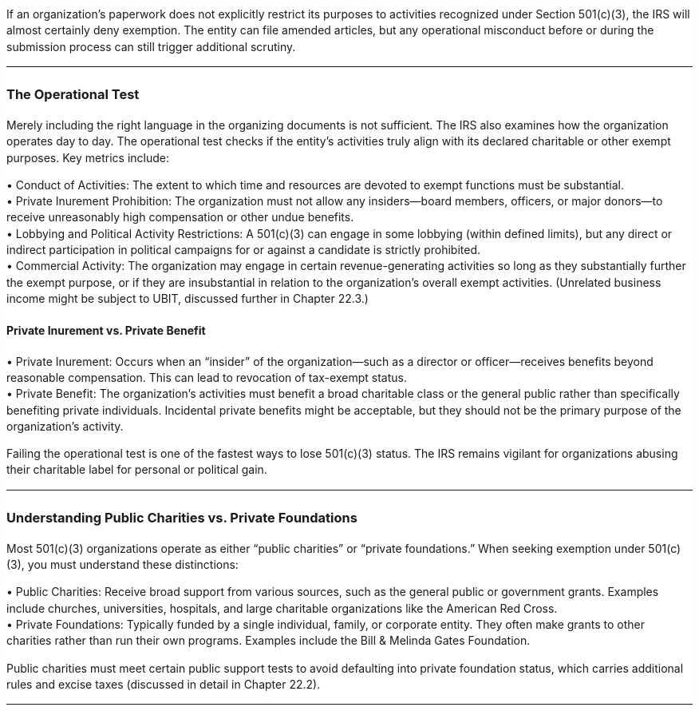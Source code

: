 If an organization’s paperwork does not explicitly restrict its purposes to activities recognized under Section 501(c)(3), the IRS will almost certainly deny exemption. The entity can file amended articles, but any operational misconduct before or during the submission process can still trigger additional scrutiny.

--------------------------------------------------------------------------------

### The Operational Test

Merely including the right language in the organizing documents is not sufficient. The IRS also examines how the organization operates day to day. The operational test checks if the entity’s activities truly align with its declared charitable or other exempt purposes. Key metrics include:

• Conduct of Activities: The extent to which time and resources are devoted to exempt functions must be substantial.  
• Private Inurement Prohibition: The organization must not allow any insiders—board members, officers, or major donors—to receive unreasonably high compensation or other undue benefits.  
• Lobbying and Political Activity Restrictions: A 501(c)(3) can engage in some lobbying (within defined limits), but any direct or indirect participation in political campaigns for or against a candidate is strictly prohibited.  
• Commercial Activity: The organization may engage in certain revenue-generating activities so long as they substantially further the exempt purpose, or if they are insubstantial in relation to the organization’s overall exempt activities. (Unrelated business income might be subject to UBIT, discussed further in Chapter 22.3.)  

#### Private Inurement vs. Private Benefit

• Private Inurement: Occurs when an “insider” of the organization—such as a director or officer—receives benefits beyond reasonable compensation. This can lead to revocation of tax-exempt status.  
• Private Benefit: The organization’s activities must benefit a broad charitable class or the general public rather than specifically benefiting private individuals. Incidental private benefits might be acceptable, but they should not be the primary purpose of the organization’s activity.  

Failing the operational test is one of the fastest ways to lose 501(c)(3) status. The IRS remains vigilant for organizations abusing their charitable label for personal or political gain.

--------------------------------------------------------------------------------

### Understanding Public Charities vs. Private Foundations

Most 501(c)(3) organizations operate as either “public charities” or “private foundations.” When seeking exemption under 501(c)(3), you must understand these distinctions:

• Public Charities: Receive broad support from various sources, such as the general public or government grants. Examples include churches, universities, hospitals, and large charitable organizations like the American Red Cross.  
• Private Foundations: Typically funded by a single individual, family, or corporate entity. They often make grants to other charities rather than run their own programs. Examples include the Bill & Melinda Gates Foundation.  

Public charities must meet certain public support tests to avoid defaulting into private foundation status, which carries additional rules and excise taxes (discussed in detail in Chapter 22.2).

--------------------------------------------------------------------------------
